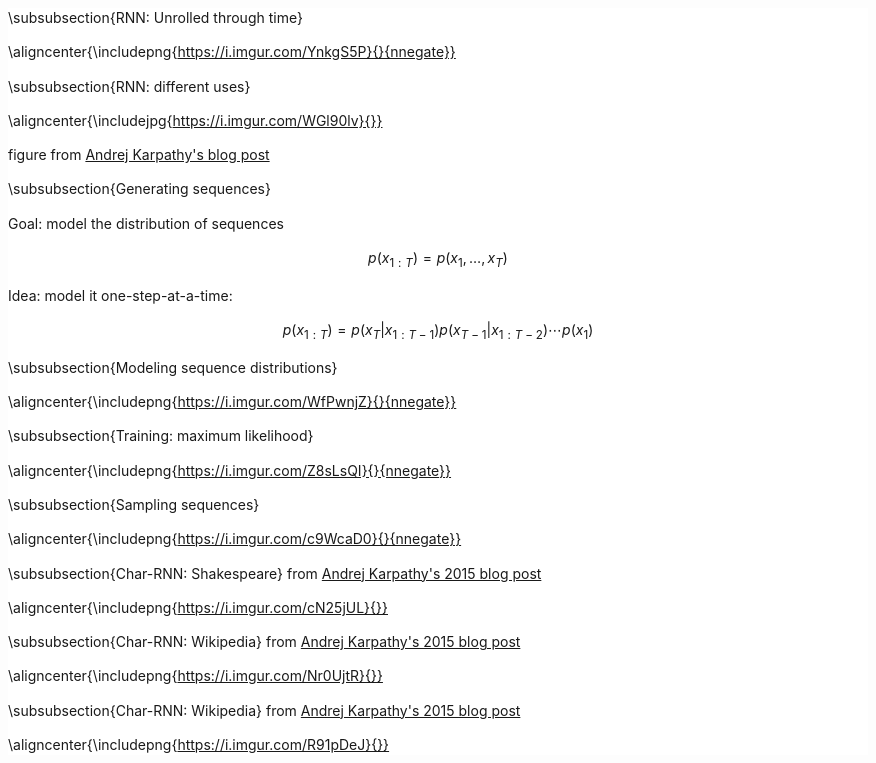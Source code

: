 

\subsubsection{RNN: Unrolled through time}

\aligncenter{\includepng{https://i.imgur.com/YnkgS5P}{}{nnegate}}



\subsubsection{RNN: different uses}

\aligncenter{\includejpg{https://i.imgur.com/WGl90lv}{}}

figure from [Andrej Karpathy's blog post](https://karpathy.github.io/2015/05/21/rnn-effectiveness/)



\subsubsection{Generating sequences}

Goal: model the distribution of sequences 

$$
p(x_{1:T}) = p(x_1, \ldots, x_T)
$$

Idea: model it one-step-at-a-time:

$$
p(x_{1:T}) = p(x_T\vert x_{1:T-1}) p(x_{T-1} \vert x_{1:T-2}) \cdots p(x_1)
$$



\subsubsection{Modeling sequence distributions}

\aligncenter{\includepng{https://i.imgur.com/WfPwnjZ}{}{nnegate}}



\subsubsection{Training: maximum likelihood}

\aligncenter{\includepng{https://i.imgur.com/Z8sLsQI}{}{nnegate}}



\subsubsection{Sampling sequences}

\aligncenter{\includepng{https://i.imgur.com/c9WcaD0}{}{nnegate}}



\subsubsection{Char-RNN: Shakespeare}
from [Andrej Karpathy's 2015 blog post](https://karpathy.github.io/2015/05/21/rnn-effectiveness/)

\aligncenter{\includepng{https://i.imgur.com/cN25jUL}{}}



\subsubsection{Char-RNN: Wikipedia}
from [Andrej Karpathy's 2015 blog post](https://karpathy.github.io/2015/05/21/rnn-effectiveness/)

\aligncenter{\includepng{https://i.imgur.com/Nr0UjtR}{}}




\subsubsection{Char-RNN: Wikipedia}
from [Andrej Karpathy's 2015 blog post](https://karpathy.github.io/2015/05/21/rnn-effectiveness/)

\aligncenter{\includepng{https://i.imgur.com/R91pDeJ}{}}
